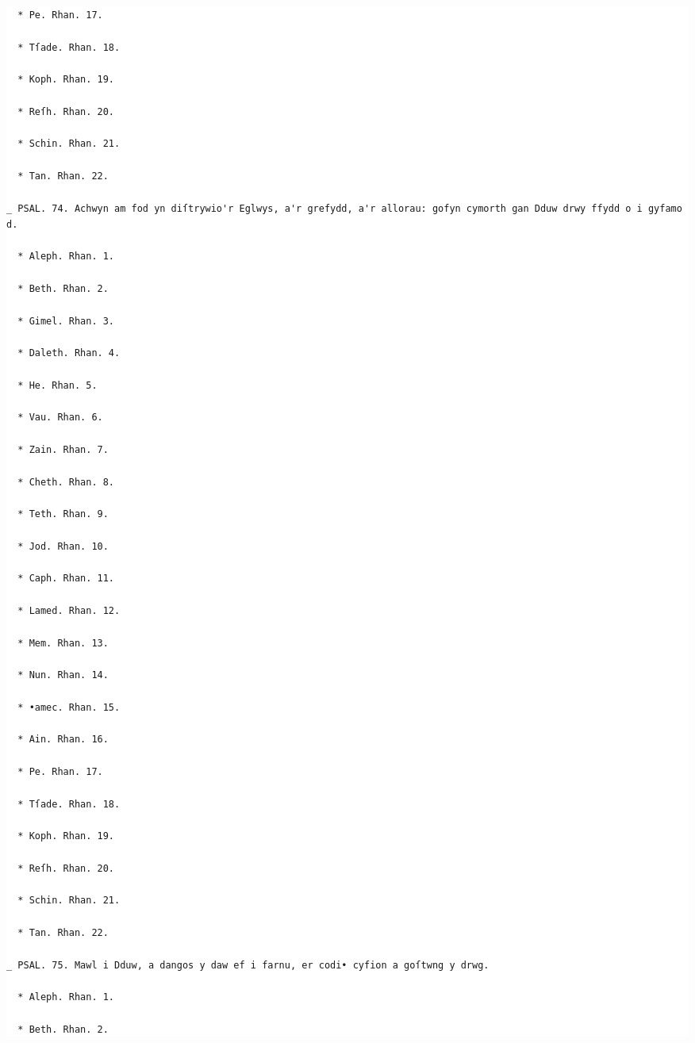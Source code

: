       * Pe. Rhan. 17.

      * Tſade. Rhan. 18.

      * Koph. Rhan. 19.

      * Reſh. Rhan. 20.

      * Schin. Rhan. 21.

      * Tan. Rhan. 22.

    _ PSAL. 74. Achwyn am fod yn diſtrywio'r Eglwys, a'r grefydd, a'r allorau: gofyn cymorth gan Dduw drwy ffydd o i gyfamod.

      * Aleph. Rhan. 1.

      * Beth. Rhan. 2.

      * Gimel. Rhan. 3.

      * Daleth. Rhan. 4.

      * He. Rhan. 5.

      * Vau. Rhan. 6.

      * Zain. Rhan. 7.

      * Cheth. Rhan. 8.

      * Teth. Rhan. 9.

      * Jod. Rhan. 10.

      * Caph. Rhan. 11.

      * Lamed. Rhan. 12.

      * Mem. Rhan. 13.

      * Nun. Rhan. 14.

      * •amec. Rhan. 15.

      * Ain. Rhan. 16.

      * Pe. Rhan. 17.

      * Tſade. Rhan. 18.

      * Koph. Rhan. 19.

      * Reſh. Rhan. 20.

      * Schin. Rhan. 21.

      * Tan. Rhan. 22.

    _ PSAL. 75. Mawl i Dduw, a dangos y daw ef i farnu, er codi• cyfion a goſtwng y drwg.

      * Aleph. Rhan. 1.

      * Beth. Rhan. 2.
